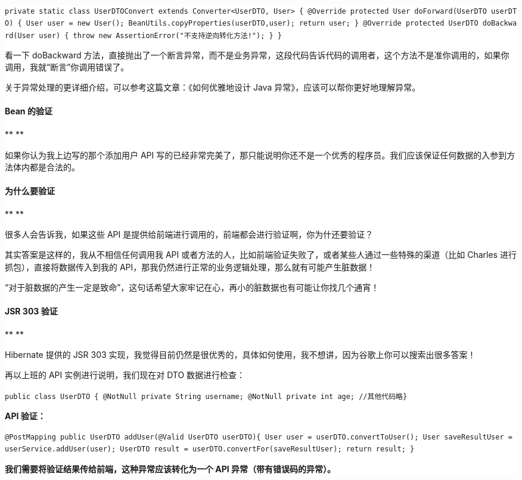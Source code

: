 ```
private static class UserDTOConvert extends Converter<UserDTO, User> { @Override protected User doForward(UserDTO userDTO) { User user = new User(); BeanUtils.copyProperties(userDTO,user); return user; } @Override protected UserDTO doBackward(User user) { throw new AssertionError("不支持逆向转化方法!"); } }
```

看一下 doBackward 方法，直接抛出了一个断言异常，而不是业务异常，这段代码告诉代码的调用者，这个方法不是准你调用的，如果你调用，我就“断言”你调用错误了。



关于异常处理的更详细介绍，可以参考这篇文章：《如何优雅地设计 Java 异常》，应该可以帮你更好地理解异常。



#### **Bean 的验证**

**
**

如果你认为我上边写的那个添加用户 API 写的已经非常完美了，那只能说明你还不是一个优秀的程序员。我们应该保证任何数据的入参到方法体内都是合法的。



#### **为什么要验证**

**
**

很多人会告诉我，如果这些 API 是提供给前端进行调用的，前端都会进行验证啊，你为什还要验证？



其实答案是这样的，我从不相信任何调用我 API 或者方法的人，比如前端验证失败了，或者某些人通过一些特殊的渠道（比如 Charles 进行抓包），直接将数据传入到我的 API，那我仍然进行正常的业务逻辑处理，那么就有可能产生脏数据！



“对于脏数据的产生一定是致命”，这句话希望大家牢记在心，再小的脏数据也有可能让你找几个通宵！



#### **JSR 303 验证**

**
**

Hibernate 提供的 JSR 303 实现，我觉得目前仍然是很优秀的，具体如何使用，我不想讲，因为谷歌上你可以搜索出很多答案！



再以上班的 API 实例进行说明，我们现在对 DTO 数据进行检查：

```
public class UserDTO { @NotNull private String username; @NotNull private int age; //其他代码略}
```

**API 验证：**

```
@PostMapping public UserDTO addUser(@Valid UserDTO userDTO){ User user = userDTO.convertToUser(); User saveResultUser = userService.addUser(user); UserDTO result = userDTO.convertFor(saveResultUser); return result; }
```

**我们需要将验证结果传给前端，这种异常应该转化为一个 API 异常（带有错误码的异常）。**
